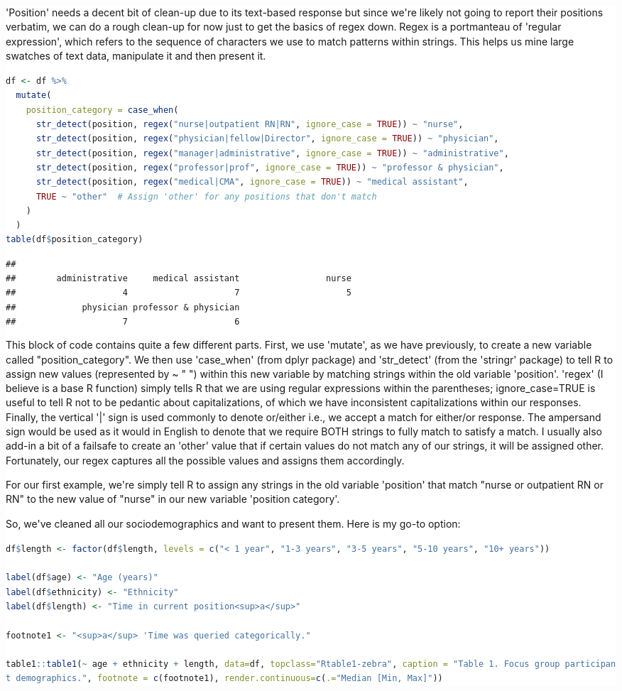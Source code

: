'Position' needs a decent bit of clean-up due to its text-based response but since we're likely not going to report their positions verbatim, we can do a rough clean-up for now just to get the basics of regex down. Regex is a portmanteau of 'regular expression', which refers to the sequence of characters we use to match patterns within strings. This helps us mine large swatches of text data, manipulate it and then present it.

``` r
df <- df %>%
  mutate(
    position_category = case_when(
      str_detect(position, regex("nurse|outpatient RN|RN", ignore_case = TRUE)) ~ "nurse",
      str_detect(position, regex("physician|fellow|Director", ignore_case = TRUE)) ~ "physician",
      str_detect(position, regex("manager|administrative", ignore_case = TRUE)) ~ "administrative",
      str_detect(position, regex("professor|prof", ignore_case = TRUE)) ~ "professor & physician",
      str_detect(position, regex("medical|CMA", ignore_case = TRUE)) ~ "medical assistant",
      TRUE ~ "other"  # Assign 'other' for any positions that don't match
    )
  )
table(df$position_category)
```

```
## 
##        administrative     medical assistant                 nurse 
##                     4                     7                     5 
##             physician professor & physician 
##                     7                     6
```
This block of code contains quite a few different parts. First, we use 'mutate', as we have previously, to create a new variable called "position_category". We then use 'case_when' (from dplyr package) and 'str_detect' (from the 'stringr' package) to tell R to assign new values (represented by ~ " ") within this new variable by matching strings within the old variable 'position'. 'regex' (I believe is a base R function) simply tells R that we are using regular expressions within the parentheses; ignore_case=TRUE is useful to tell R not to be pedantic about capitalizations, of which we have inconsistent capitalizations within our responses. Finally, the vertical '|' sign is used commonly to denote or/either i.e., we accept a match for either/or response. The ampersand sign would be used as it would in English to denote that we require BOTH strings to fully match to satisfy a match. I usually also add-in a bit of a failsafe to create an 'other' value that if certain values do not match any of our strings, it will be assigned other. Fortunately, our regex captures all the possible values and assigns them accordingly. 

For our first example, we're simply tell R to assign any strings in the old variable 'position' that match "nurse or outpatient RN or RN" to the new value of "nurse" in our new variable 'position category'. 

So, we've cleaned all our sociodemographics and want to present them. Here is my go-to option:

``` r
df$length <- factor(df$length, levels = c("< 1 year", "1-3 years", "3-5 years", "5-10 years", "10+ years"))

label(df$age) <- "Age (years)"
label(df$ethnicity) <- "Ethnicity"
label(df$length) <- "Time in current position<sup>a</sup>"

footnote1 <- "<sup>a</sup> 'Time was queried categorically."

table1::table1(~ age + ethnicity + length, data=df, topclass="Rtable1-zebra", caption = "Table 1. Focus group participant demographics.", footnote = c(footnote1), render.continuous=c(.="Median [Min, Max]"))
```
